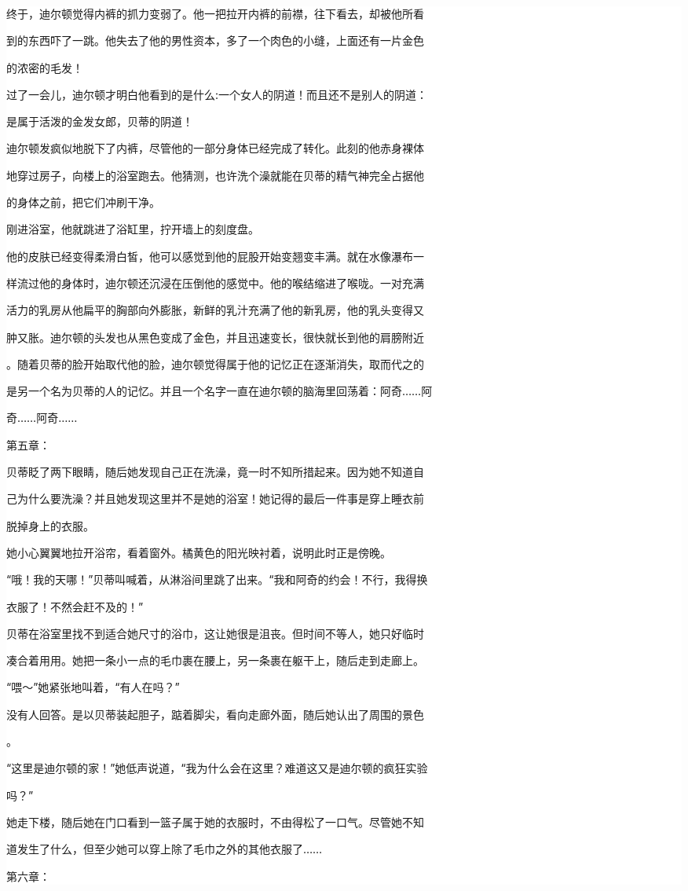 终于，迪尔顿觉得内裤的抓力变弱了。他一把拉开内裤的前襟，往下看去，却被他所看

到的东西吓了一跳。他失去了他的男性资本，多了一个肉色的小缝，上面还有一片金色

的浓密的毛发！

过了一会儿，迪尔顿才明白他看到的是什么:一个女人的阴道！而且还不是别人的阴道：

是属于活泼的金发女郎，贝蒂的阴道！

迪尔顿发疯似地脱下了内裤，尽管他的一部分身体已经完成了转化。此刻的他赤身裸体

地穿过房子，向楼上的浴室跑去。他猜测，也许洗个澡就能在贝蒂的精气神完全占据他

的身体之前，把它们冲刷干净。

刚进浴室，他就跳进了浴缸里，拧开墙上的刻度盘。

他的皮肤已经变得柔滑白皙，他可以感觉到他的屁股开始变翘变丰满。就在水像瀑布一

样流过他的身体时，迪尔顿还沉浸在压倒他的感觉中。他的喉结缩进了喉咙。一对充满

活力的乳房从他扁平的胸部向外膨胀，新鲜的乳汁充满了他的新乳房，他的乳头变得又

肿又胀。迪尔顿的头发也从黑色变成了金色，并且迅速变长，很快就长到他的肩膀附近

。随着贝蒂的脸开始取代他的脸，迪尔顿觉得属于他的记忆正在逐渐消失，取而代之的

是另一个名为贝蒂的人的记忆。并且一个名字一直在迪尔顿的脑海里回荡着：阿奇……阿

奇……阿奇……

第五章：

贝蒂眨了两下眼睛，随后她发现自己正在洗澡，竟一时不知所措起来。因为她不知道自

己为什么要洗澡？并且她发现这里并不是她的浴室！她记得的最后一件事是穿上睡衣前

脱掉身上的衣服。

她小心翼翼地拉开浴帘，看着窗外。橘黄色的阳光映衬着，说明此时正是傍晚。

“哦！我的天哪！”贝蒂叫喊着，从淋浴间里跳了出来。“我和阿奇的约会！不行，我得换

衣服了！不然会赶不及的！”

贝蒂在浴室里找不到适合她尺寸的浴巾，这让她很是沮丧。但时间不等人，她只好临时

凑合着用用。她把一条小一点的毛巾裹在腰上，另一条裹在躯干上，随后走到走廊上。

“喂～”她紧张地叫着，“有人在吗？”

没有人回答。是以贝蒂装起胆子，踮着脚尖，看向走廊外面，随后她认出了周围的景色

。

“这里是迪尔顿的家！”她低声说道，“我为什么会在这里？难道这又是迪尔顿的疯狂实验

吗？”

她走下楼，随后她在门口看到一篮子属于她的衣服时，不由得松了一口气。尽管她不知

道发生了什么，但至少她可以穿上除了毛巾之外的其他衣服了……

第六章：
